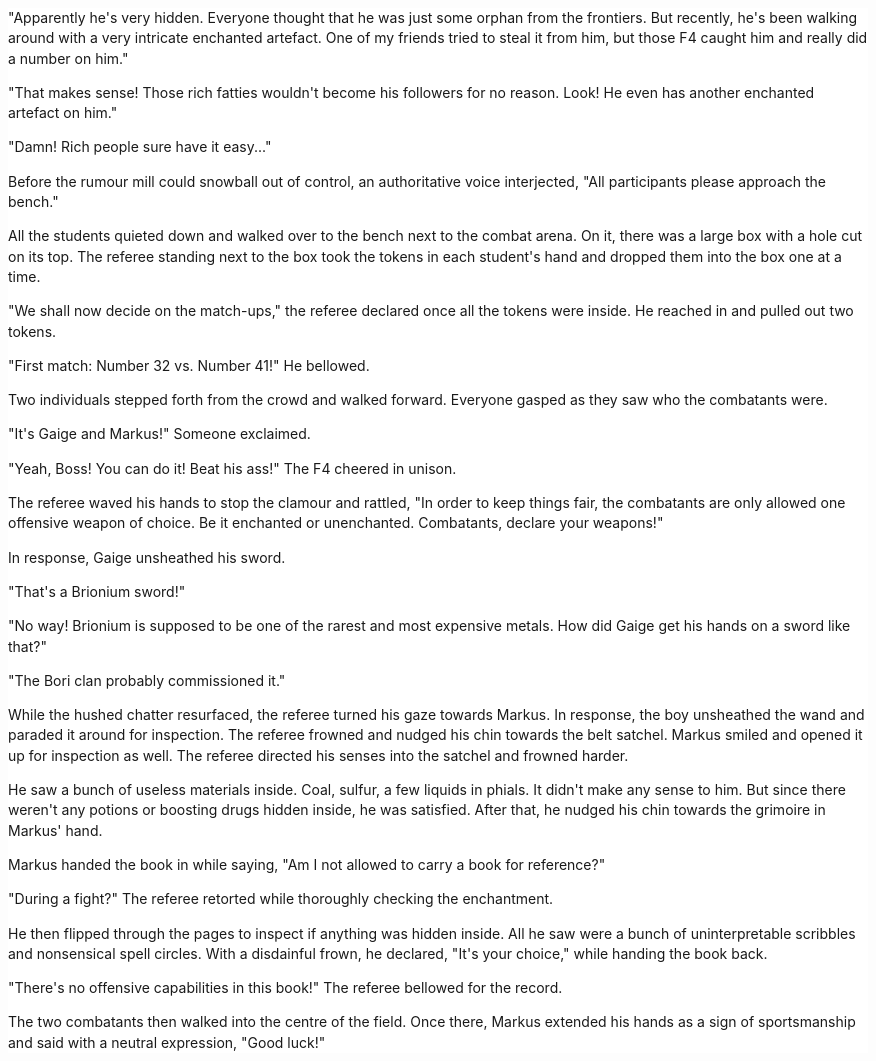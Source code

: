 "Apparently he's very hidden. Everyone thought that he was just some orphan from the frontiers. But recently, he's been walking around with a very intricate enchanted artefact. One of my friends tried to steal it from him, but those F4 caught him and really did a number on him."

"That makes sense! Those rich fatties wouldn't become his followers for no reason. Look! He even has another enchanted artefact on him."

"Damn! Rich people sure have it easy..."

Before the rumour mill could snowball out of control, an authoritative voice interjected, "All participants please approach the bench."

All the students quieted down and walked over to the bench next to the combat arena. On it, there was a large box with a hole cut on its top. The referee standing next to the box took the tokens in each student's hand and dropped them into the box one at a time.

"We shall now decide on the match-ups," the referee declared once all the tokens were inside. He reached in and pulled out two tokens.

"First match: Number 32 vs. Number 41!" He bellowed.

Two individuals stepped forth from the crowd and walked forward. Everyone gasped as they saw who the combatants were.

"It's Gaige and Markus!" Someone exclaimed.

"Yeah, Boss! You can do it! Beat his ass!" The F4 cheered in unison.

The referee waved his hands to stop the clamour and rattled, "In order to keep things fair, the combatants are only allowed one offensive weapon of choice. Be it enchanted or unenchanted. Combatants, declare your weapons!"

In response, Gaige unsheathed his sword.

"That's a Brionium sword!"

"No way! Brionium is supposed to be one of the rarest and most expensive metals. How did Gaige get his hands on a sword like that?"

"The Bori clan probably commissioned it."

While the hushed chatter resurfaced, the referee turned his gaze towards Markus. In response, the boy unsheathed the wand and paraded it around for inspection. The referee frowned and nudged his chin towards the belt satchel. Markus smiled and opened it up for inspection as well. The referee directed his senses into the satchel and frowned harder.

He saw a bunch of useless materials inside. Coal, sulfur, a few liquids in phials. It didn't make any sense to him. But since there weren't any potions or boosting drugs hidden inside, he was satisfied. After that, he nudged his chin towards the grimoire in Markus' hand.

Markus handed the book in while saying, "Am I not allowed to carry a book for reference?"

"During a fight?" The referee retorted while thoroughly checking the enchantment. 

He then flipped through the pages to inspect if anything was hidden inside. All he saw were a bunch of uninterpretable scribbles and nonsensical spell circles. With a disdainful frown, he declared, "It's your choice," while handing the book back.

"There's no offensive capabilities in this book!" The referee bellowed for the record.

The two combatants then walked into the centre of the field. Once there, Markus extended his hands as a sign of sportsmanship and said with a neutral expression, "Good luck!"
